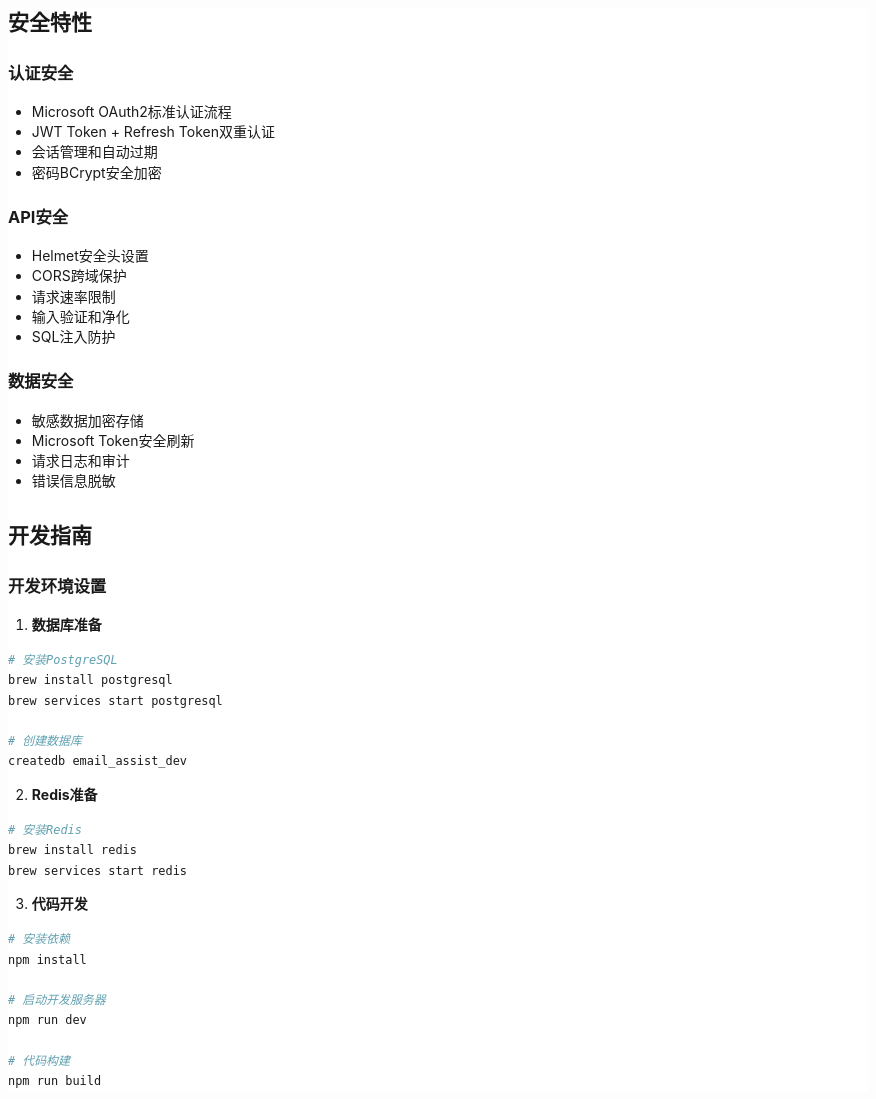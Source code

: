 ## 安全特性

### 认证安全
- Microsoft OAuth2标准认证流程
- JWT Token + Refresh Token双重认证
- 会话管理和自动过期
- 密码BCrypt安全加密

### API安全
- Helmet安全头设置
- CORS跨域保护
- 请求速率限制
- 输入验证和净化
- SQL注入防护

### 数据安全
- 敏感数据加密存储
- Microsoft Token安全刷新
- 请求日志和审计
- 错误信息脱敏

## 开发指南

### 开发环境设置

1. **数据库准备**
```bash
# 安装PostgreSQL
brew install postgresql
brew services start postgresql

# 创建数据库
createdb email_assist_dev
```

2. **Redis准备**
```bash
# 安装Redis
brew install redis
brew services start redis
```

3. **代码开发**
```bash
# 安装依赖
npm install

# 启动开发服务器
npm run dev

# 代码构建
npm run build
```
